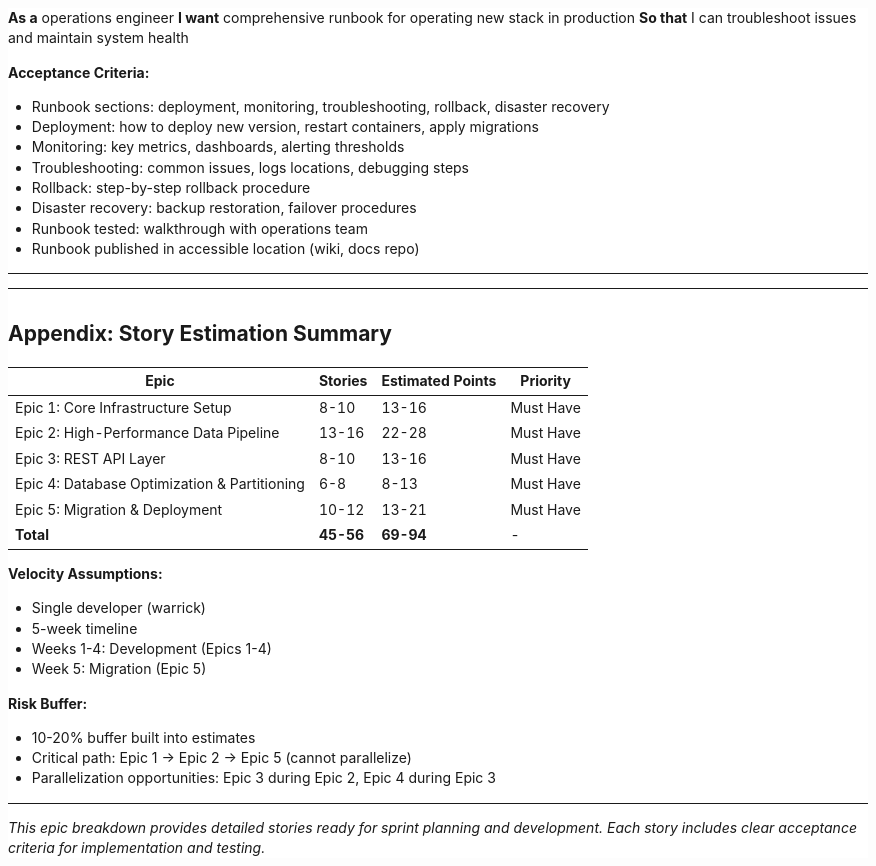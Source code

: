 **As a** operations engineer
**I want** comprehensive runbook for operating new stack in production
**So that** I can troubleshoot issues and maintain system health

**Acceptance Criteria:**

- Runbook sections: deployment, monitoring, troubleshooting, rollback, disaster recovery
- Deployment: how to deploy new version, restart containers, apply migrations
- Monitoring: key metrics, dashboards, alerting thresholds
- Troubleshooting: common issues, logs locations, debugging steps
- Rollback: step-by-step rollback procedure
- Disaster recovery: backup restoration, failover procedures
- Runbook tested: walkthrough with operations team
- Runbook published in accessible location (wiki, docs repo)

---

---

## Appendix: Story Estimation Summary

| Epic                                         | Stories   | Estimated Points | Priority  |
| -------------------------------------------- | --------- | ---------------- | --------- |
| Epic 1: Core Infrastructure Setup            | 8-10      | 13-16            | Must Have |
| Epic 2: High-Performance Data Pipeline       | 13-16     | 22-28            | Must Have |
| Epic 3: REST API Layer                       | 8-10      | 13-16            | Must Have |
| Epic 4: Database Optimization & Partitioning | 6-8       | 8-13             | Must Have |
| Epic 5: Migration & Deployment               | 10-12     | 13-21            | Must Have |
| **Total**                                    | **45-56** | **69-94**        | -         |

**Velocity Assumptions:**

- Single developer (warrick)
- 5-week timeline
- Weeks 1-4: Development (Epics 1-4)
- Week 5: Migration (Epic 5)

**Risk Buffer:**

- 10-20% buffer built into estimates
- Critical path: Epic 1 → Epic 2 → Epic 5 (cannot parallelize)
- Parallelization opportunities: Epic 3 during Epic 2, Epic 4 during Epic 3

---

_This epic breakdown provides detailed stories ready for sprint planning and development. Each story includes clear acceptance criteria for implementation and testing._
